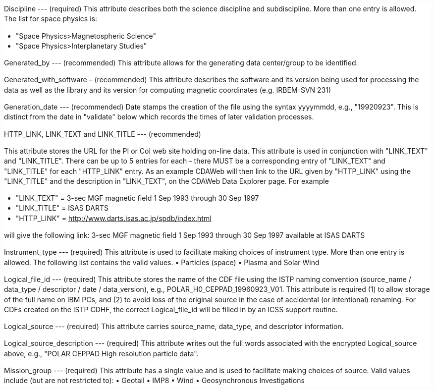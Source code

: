 Discipline --- (required) 
This attribute describes both the science discipline and subdiscipline. More than one entry is allowed. The list for space physics is: 
- "Space Physics>Magnetospheric Science" 
- "Space Physics>Interplanetary Studies" 

Generated_by --- (recommended) 
This attribute allows for the generating data center/group to be identified. 

Generated_with_software – (recommended) 
This attribute describes the software and its version being used for processing the data as well as the library and its version for computing magnetic coordinates (e.g. IRBEM-SVN 231) 

Generation_date --- (recommended) 
Date stamps the creation of the file using the syntax yyyymmdd, e.g., "19920923". This is distinct from the date in "validate" below which records the times of later validation processes. 

HTTP_LINK, LINK_TEXT and LINK_TITLE --- (recommended)

This attribute stores the URL for the PI or CoI web site holding on-line data. This attribute is used in conjunction with "LINK_TEXT" and "LINK_TITLE". There can be up to 5 entries for each - there MUST be a corresponding entry of "LINK_TEXT" and "LINK_TITLE" for each "HTTP_LINK" entry. As an example CDAWeb will then link to the URL given by "HTTP_LINK" using the "LINK_TITLE" and the description in "LINK_TEXT", on the CDAWeb Data Explorer page. For example 
- "LINK_TEXT" = 3-sec MGF magnetic field 1 Sep 1993 through 30 Sep 1997  
- "LINK_TITLE" = ISAS DARTS 
- "HTTP_LINK" = http://www.darts.isas.ac.jp/spdb/index.html 

will give the following link: 
3-sec MGF magnetic field 1 Sep 1993 through 30 Sep 1997 available at ISAS DARTS 

Instrument_type --- (required) 
This attribute is used to facilitate making choices of instrument type. More than one entry is allowed. The following list contains the valid values. 
• Particles (space) 
• Plasma and Solar Wind 

Logical_file_id --- (required) 
This attribute stores the name of the CDF file using the ISTP naming convention 
(source_name / data_type / descriptor / date / data_version), e.g., 
POLAR_H0_CEPPAD_19960923_V01. This attribute is required (1) to allow storage of the 
full name on IBM PCs, and (2) to avoid loss of the original source in the case of accidental (or intentional) renaming. For CDFs created on the ISTP CDHF, the correct Logical_file_id will be filled in by an ICSS support routine. 

Logical_source --- (required) 
This attribute carries source_name, data_type, and descriptor information. 

Logical_source_description --- (required) 
This attribute writes out the full words associated with the encrypted Logical_source above, e.g., "POLAR CEPPAD High resolution particle data". 

Mission_group --- (required) 
This attribute has a single value and is used to facilitate making choices of source. Valid 
values include (but are not restricted to): 
• Geotail 
• IMP8 
• Wind 
• Geosynchronous Investigations 
